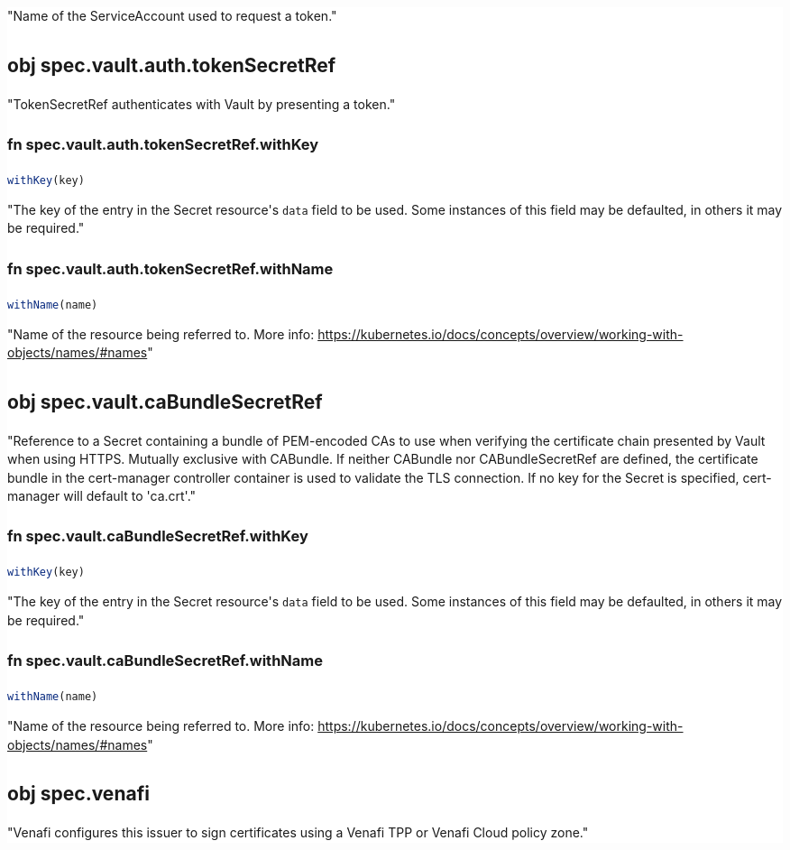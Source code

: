 "Name of the ServiceAccount used to request a token."

## obj spec.vault.auth.tokenSecretRef

"TokenSecretRef authenticates with Vault by presenting a token."

### fn spec.vault.auth.tokenSecretRef.withKey

```ts
withKey(key)
```

"The key of the entry in the Secret resource's `data` field to be used. Some instances of this field may be defaulted, in others it may be required."

### fn spec.vault.auth.tokenSecretRef.withName

```ts
withName(name)
```

"Name of the resource being referred to. More info: https://kubernetes.io/docs/concepts/overview/working-with-objects/names/#names"

## obj spec.vault.caBundleSecretRef

"Reference to a Secret containing a bundle of PEM-encoded CAs to use when verifying the certificate chain presented by Vault when using HTTPS. Mutually exclusive with CABundle. If neither CABundle nor CABundleSecretRef are defined, the certificate bundle in the cert-manager controller container is used to validate the TLS connection. If no key for the Secret is specified, cert-manager will default to 'ca.crt'."

### fn spec.vault.caBundleSecretRef.withKey

```ts
withKey(key)
```

"The key of the entry in the Secret resource's `data` field to be used. Some instances of this field may be defaulted, in others it may be required."

### fn spec.vault.caBundleSecretRef.withName

```ts
withName(name)
```

"Name of the resource being referred to. More info: https://kubernetes.io/docs/concepts/overview/working-with-objects/names/#names"

## obj spec.venafi

"Venafi configures this issuer to sign certificates using a Venafi TPP or Venafi Cloud policy zone."
